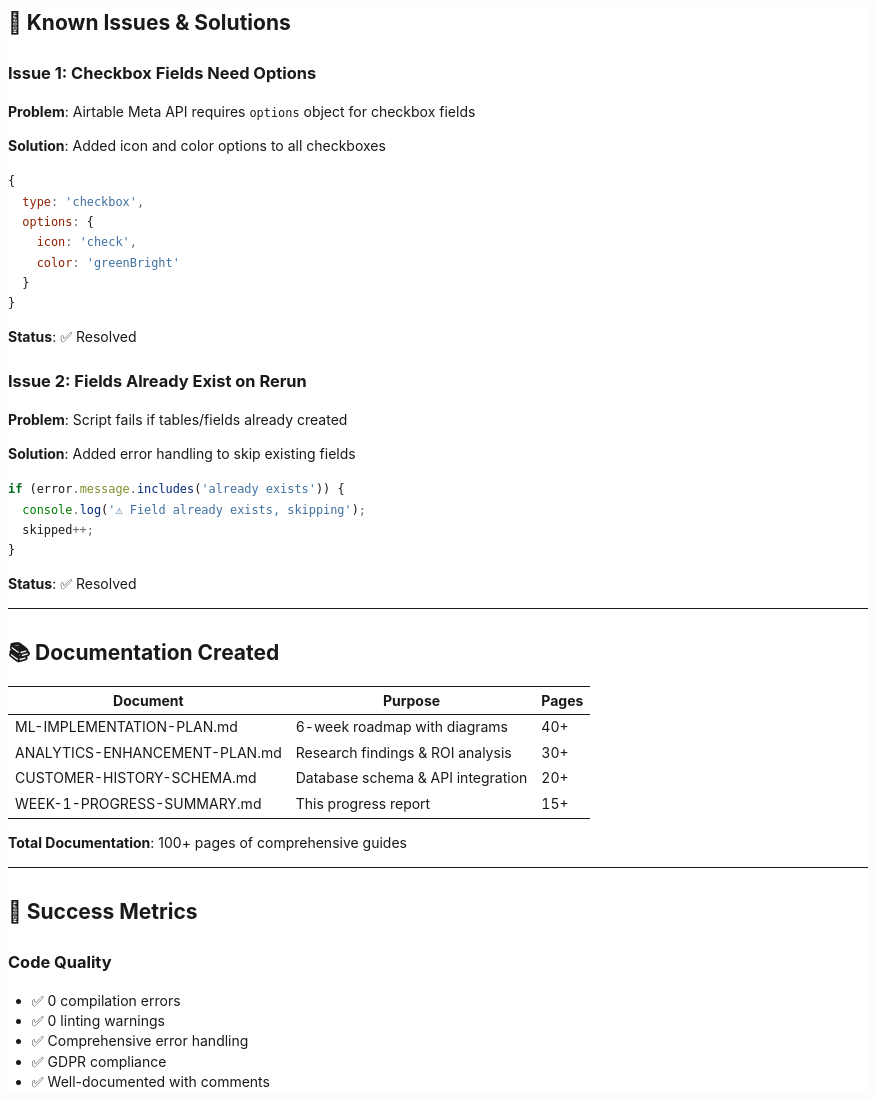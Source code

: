 
## 🐛 Known Issues & Solutions

### Issue 1: Checkbox Fields Need Options
**Problem**: Airtable Meta API requires `options` object for checkbox fields

**Solution**: Added icon and color options to all checkboxes
```javascript
{
  type: 'checkbox',
  options: {
    icon: 'check',
    color: 'greenBright'
  }
}
```

**Status**: ✅ Resolved

### Issue 2: Fields Already Exist on Rerun
**Problem**: Script fails if tables/fields already created

**Solution**: Added error handling to skip existing fields
```javascript
if (error.message.includes('already exists')) {
  console.log('⚠️ Field already exists, skipping');
  skipped++;
}
```

**Status**: ✅ Resolved

---

## 📚 Documentation Created

| Document | Purpose | Pages |
|----------|---------|-------|
| ML-IMPLEMENTATION-PLAN.md | 6-week roadmap with diagrams | 40+ |
| ANALYTICS-ENHANCEMENT-PLAN.md | Research findings & ROI analysis | 30+ |
| CUSTOMER-HISTORY-SCHEMA.md | Database schema & API integration | 20+ |
| WEEK-1-PROGRESS-SUMMARY.md | This progress report | 15+ |

**Total Documentation**: 100+ pages of comprehensive guides

---

## 🎉 Success Metrics

### Code Quality
- ✅ 0 compilation errors
- ✅ 0 linting warnings
- ✅ Comprehensive error handling
- ✅ GDPR compliance
- ✅ Well-documented with comments
